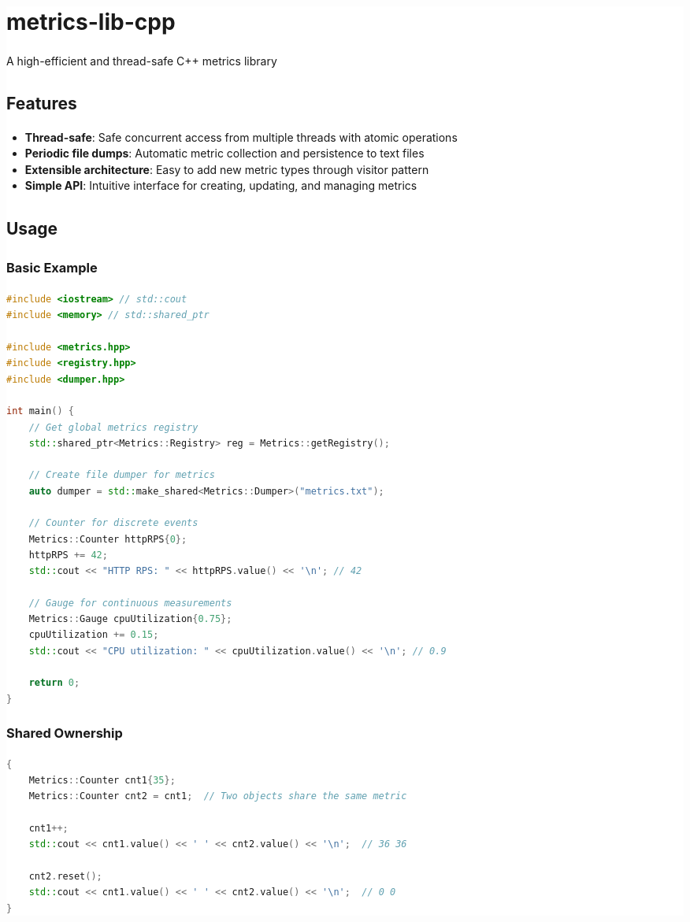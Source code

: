 # metrics-lib-cpp

A high-efficient and thread-safe C++ metrics library

## Features

- **Thread-safe**: Safe concurrent access from multiple threads with atomic operations
- **Periodic file dumps**: Automatic metric collection and persistence to text files
- **Extensible architecture**: Easy to add new metric types through visitor pattern
- **Simple API**: Intuitive interface for creating, updating, and managing metrics

## Usage

### Basic Example

```cpp
#include <iostream> // std::cout
#include <memory> // std::shared_ptr

#include <metrics.hpp>
#include <registry.hpp>
#include <dumper.hpp>

int main() {
    // Get global metrics registry
    std::shared_ptr<Metrics::Registry> reg = Metrics::getRegistry();
    
    // Create file dumper for metrics
    auto dumper = std::make_shared<Metrics::Dumper>("metrics.txt");

    // Counter for discrete events
    Metrics::Counter httpRPS{0};
    httpRPS += 42;
    std::cout << "HTTP RPS: " << httpRPS.value() << '\n'; // 42

    // Gauge for continuous measurements
    Metrics::Gauge cpuUtilization{0.75};
    cpuUtilization += 0.15;
    std::cout << "CPU utilization: " << cpuUtilization.value() << '\n'; // 0.9

    return 0;
}
```

### Shared Ownership

```cpp
{
    Metrics::Counter cnt1{35};
    Metrics::Counter cnt2 = cnt1;  // Two objects share the same metric

    cnt1++;
    std::cout << cnt1.value() << ' ' << cnt2.value() << '\n';  // 36 36

    cnt2.reset();
    std::cout << cnt1.value() << ' ' << cnt2.value() << '\n';  // 0 0
}
```
